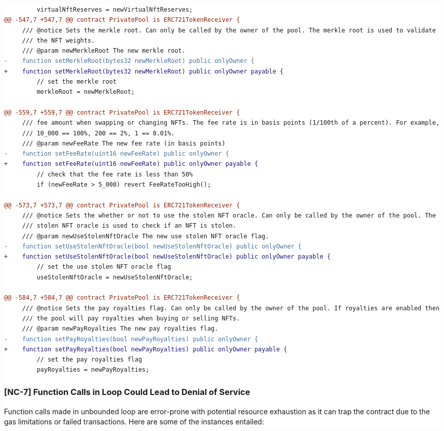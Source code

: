 ```diff
         virtualNftReserves = newVirtualNftReserves;
@@ -547,7 +547,7 @@ contract PrivatePool is ERC721TokenReceiver {
     /// @notice Sets the merkle root. Can only be called by the owner of the pool. The merkle root is used to validate
     /// the NFT weights.
     /// @param newMerkleRoot The new merkle root.
-    function setMerkleRoot(bytes32 newMerkleRoot) public onlyOwner {
+    function setMerkleRoot(bytes32 newMerkleRoot) public onlyOwner payable {
         // set the merkle root
         merkleRoot = newMerkleRoot;
 
@@ -559,7 +559,7 @@ contract PrivatePool is ERC721TokenReceiver {
     /// fee amount when swapping or changing NFTs. The fee rate is in basis points (1/100th of a percent). For example,
     /// 10_000 == 100%, 200 == 2%, 1 == 0.01%.
     /// @param newFeeRate The new fee rate (in basis points)
-    function setFeeRate(uint16 newFeeRate) public onlyOwner {
+    function setFeeRate(uint16 newFeeRate) public onlyOwner payable {
         // check that the fee rate is less than 50%
         if (newFeeRate > 5_000) revert FeeRateTooHigh();
 
@@ -573,7 +573,7 @@ contract PrivatePool is ERC721TokenReceiver {
     /// @notice Sets the whether or not to use the stolen NFT oracle. Can only be called by the owner of the pool. The
     /// stolen NFT oracle is used to check if an NFT is stolen.
     /// @param newUseStolenNftOracle The new use stolen NFT oracle flag.
-    function setUseStolenNftOracle(bool newUseStolenNftOracle) public onlyOwner {
+    function setUseStolenNftOracle(bool newUseStolenNftOracle) public onlyOwner payable {
         // set the use stolen NFT oracle flag
         useStolenNftOracle = newUseStolenNftOracle;
 
@@ -584,7 +584,7 @@ contract PrivatePool is ERC721TokenReceiver {
     /// @notice Sets the pay royalties flag. Can only be called by the owner of the pool. If royalties are enabled then
     /// the pool will pay royalties when buying or selling NFTs.
     /// @param newPayRoyalties The new pay royalties flag.
-    function setPayRoyalties(bool newPayRoyalties) public onlyOwner {
+    function setPayRoyalties(bool newPayRoyalties) public onlyOwner payable {
         // set the pay royalties flag
         payRoyalties = newPayRoyalties;


```

### [NC-7] Function Calls in Loop Could Lead to Denial of Service

Function calls made in unbounded loop are error-prone with potential resource exhaustion as it can trap the contract due to the gas limitations or failed transactions. Here are some of the instances entailed:
